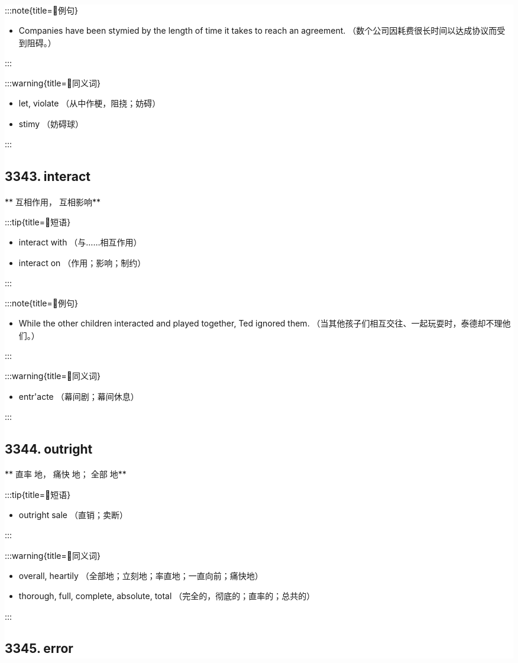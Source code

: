 :::note{title=🎤例句}

- Companies have been stymied by the length of time it takes to reach an agreement. （数个公司因耗费很长时间以达成协议而受到阻碍。）

:::

:::warning{title=🤔同义词}

- let, violate （从中作梗，阻挠；妨碍）

- stimy （妨碍球）

:::


## 3343. interact

** 互相作用， 互相影响**

:::tip{title=🤩短语}

- interact with （与……相互作用）

- interact on （作用；影响；制约）

:::

:::note{title=🎤例句}

- While the other children interacted and played together, Ted ignored them. （当其他孩子们相互交往、一起玩耍时，泰德却不理他们。）

:::

:::warning{title=🤔同义词}

- entr'acte （幕间剧；幕间休息）

:::


## 3344. outright

** 直率  地， 痛快  地； 全部  地**

:::tip{title=🤩短语}

- outright sale （直销；卖断）

:::

:::warning{title=🤔同义词}

- overall, heartily （全部地；立刻地；率直地；一直向前；痛快地）

- thorough, full, complete, absolute, total （完全的，彻底的；直率的；总共的）

:::


## 3345. error
